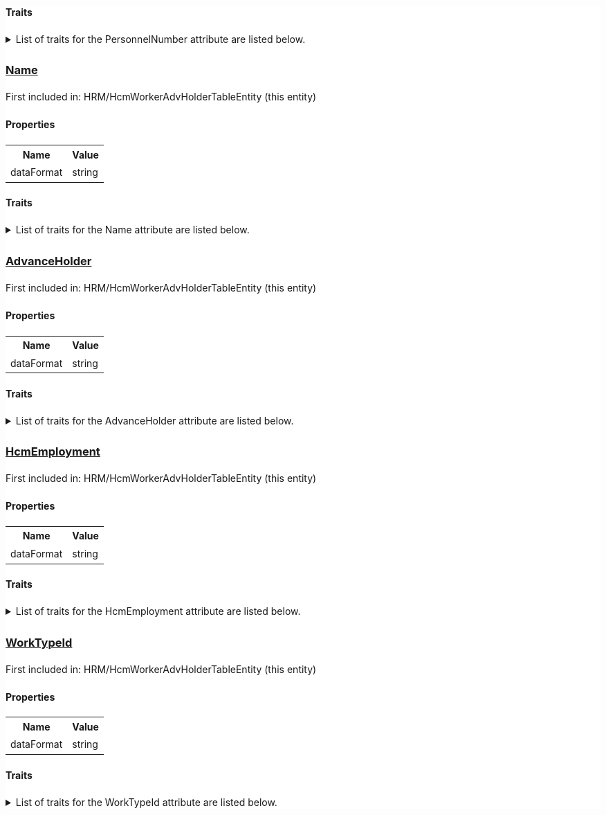 #### Traits

<details><summary>List of traits for the PersonnelNumber attribute are listed below.</summary></details>

### <a href=#Name name="Name">Name</a>

First included in: HRM/HcmWorkerAdvHolderTableEntity (this entity)  

#### Properties

<table><tr><th>Name</th><th>Value</th></tr><tr><td>dataFormat</td><td>string</td></tr></table>

#### Traits

<details><summary>List of traits for the Name attribute are listed below.</summary></details>

### <a href=#AdvanceHolder name="AdvanceHolder">AdvanceHolder</a>

First included in: HRM/HcmWorkerAdvHolderTableEntity (this entity)  

#### Properties

<table><tr><th>Name</th><th>Value</th></tr><tr><td>dataFormat</td><td>string</td></tr></table>

#### Traits

<details><summary>List of traits for the AdvanceHolder attribute are listed below.</summary></details>

### <a href=#HcmEmployment name="HcmEmployment">HcmEmployment</a>

First included in: HRM/HcmWorkerAdvHolderTableEntity (this entity)  

#### Properties

<table><tr><th>Name</th><th>Value</th></tr><tr><td>dataFormat</td><td>string</td></tr></table>

#### Traits

<details><summary>List of traits for the HcmEmployment attribute are listed below.</summary></details>

### <a href=#WorkTypeId name="WorkTypeId">WorkTypeId</a>

First included in: HRM/HcmWorkerAdvHolderTableEntity (this entity)  

#### Properties

<table><tr><th>Name</th><th>Value</th></tr><tr><td>dataFormat</td><td>string</td></tr></table>

#### Traits

<details><summary>List of traits for the WorkTypeId attribute are listed below.</summary></details>
